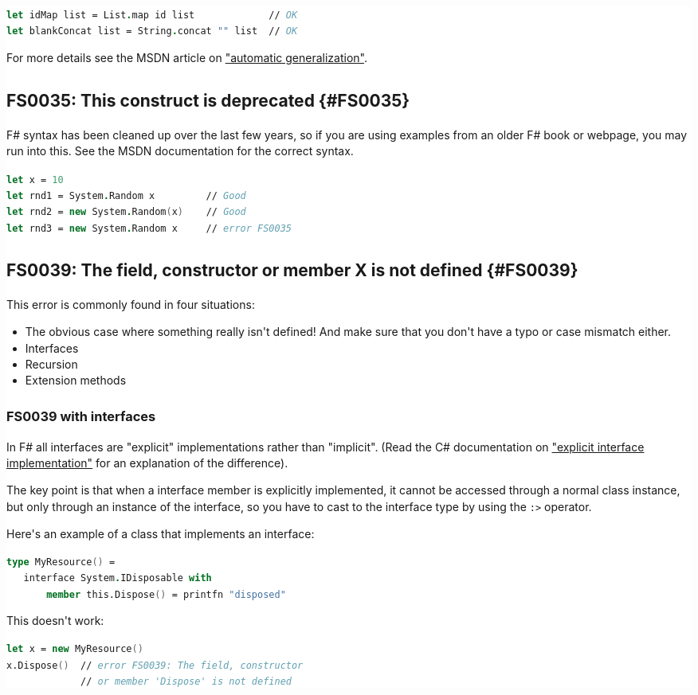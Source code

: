 ```fsharp
let idMap list = List.map id list             // OK
let blankConcat list = String.concat "" list  // OK
```

For more details see the MSDN article on ["automatic generalization"](http://msdn.microsoft.com/en-us/library/dd233183%28v=VS.100%29.aspx).

## FS0035: This construct is deprecated {#FS0035}

F# syntax has been cleaned up over the last few years, so if you are using examples from an older F# book or webpage, you may run into this.  See the MSDN documentation for the correct syntax.

```fsharp
let x = 10
let rnd1 = System.Random x         // Good
let rnd2 = new System.Random(x)    // Good
let rnd3 = new System.Random x     // error FS0035
```

## FS0039: The field, constructor or member X is not defined {#FS0039}

This error is commonly found in four situations:

* The obvious case where something really isn't defined! And make sure that you don't have a typo or case mismatch either.
* Interfaces
* Recursion
* Extension methods

### FS0039 with interfaces

In F# all interfaces are "explicit" implementations rather than "implicit". (Read the C# documentation on ["explicit interface implementation"](http://msdn.microsoft.com/en-us/library/aa288461%28v=vs.71%29.aspx) for an explanation of the difference).

The key point is that when a interface member is explicitly implemented, it cannot be accessed through a normal class instance, but only through an instance of the interface, so you have to cast to the interface type by using the `:>` operator.

Here's an example of a class that implements an interface:

```fsharp
type MyResource() =
   interface System.IDisposable with
       member this.Dispose() = printfn "disposed"
```

This doesn't work:

```fsharp
let x = new MyResource()
x.Dispose()  // error FS0039: The field, constructor
             // or member 'Dispose' is not defined
```

